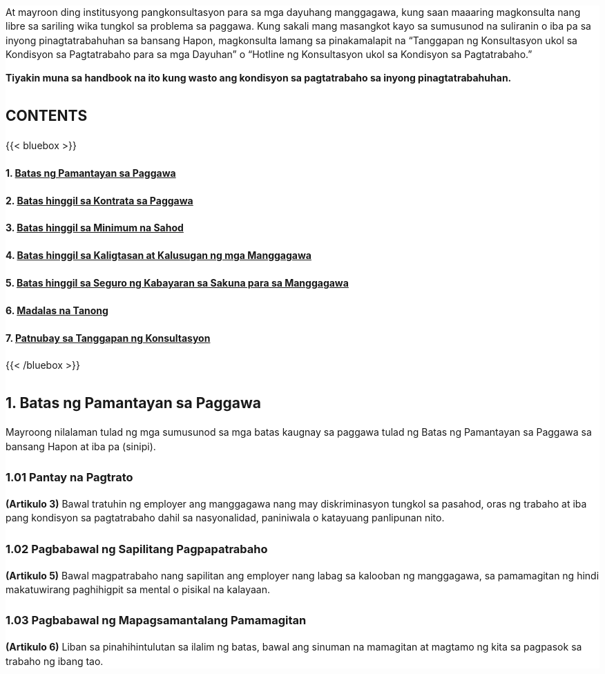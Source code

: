 At mayroon ding institusyong pangkonsultasyon para sa mga dayuhang manggagawa, kung saan maaaring magkonsulta nang libre sa sariling wika tungkol sa problema sa paggawa. Kung sakali mang masangkot kayo sa sumusunod na suliranin o iba pa sa inyong pinagtatrabahuhan sa bansang Hapon, magkonsulta lamang sa pinakamalapit na “Tanggapan ng Konsultasyon ukol sa Kondisyon sa Pagtatrabaho para sa mga Dayuhan” o “Hotline ng Konsultasyon ukol sa Kondisyon sa Pagtatrabaho.”

<div class="-text-red"><strong>Tiyakin muna sa handbook na ito kung wasto ang kondisyon sa pagtatrabaho sa inyong pinagtatrabahuhan.</strong></div>

## CONTENTS

{{< bluebox >}}
#### 1. [Batas ng Pamantayan sa Paggawa](#1-batas-ng-pamantayan-sa-paggawa)
#### 2. [Batas hinggil sa Kontrata sa Paggawa](#2-batas-hinggil-sa-kontrata-sa-paggawa)
#### 3. [Batas hinggil sa Minimum na Sahod](#3-batas-hinggil-sa-minimum-na-sahod)
#### 4. [Batas hinggil sa Kaligtasan at Kalusugan ng mga Manggagawa](#4-batas-hinggil-sa-kaligtasan-at-kalusugan-ng-mga-manggagawa)
#### 5. [Batas hinggil sa Seguro ng Kabayaran sa Sakuna para sa Manggagawa](#5-batas-hinggil-sa-seguro-ng-kabayaran-sa-sakuna-para-sa-manggagawa)
#### 6. [Madalas na Tanong](#6-madalas-na-tanong)
#### 7. [Patnubay sa Tanggapan ng Konsultasyon](#7-patnubay-sa-tanggapan-ng-konsultasyon)
{{< /bluebox >}}

## 1. Batas ng Pamantayan sa Paggawa

Mayroong nilalaman tulad ng mga sumusunod sa mga batas kaugnay sa paggawa tulad ng Batas ng Pamantayan sa Paggawa sa bansang Hapon at iba pa (sinipi).

### 1.01 Pantay na Pagtrato

**(Artikulo 3)** Bawal tratuhin ng employer ang manggagawa nang may diskriminasyon tungkol sa pasahod, oras ng trabaho at iba pang kondisyon sa pagtatrabaho dahil sa nasyonalidad, paniniwala o katayuang panlipunan nito.

### 1.02 Pagbabawal ng Sapilitang Pagpapatrabaho  

**(Artikulo 5)** Bawal magpatrabaho nang sapilitan ang employer nang labag sa kalooban ng manggagawa, sa pamamagitan ng hindi makatuwirang paghihigpit sa mental o pisikal na kalayaan.

### 1.03 Pagbabawal ng Mapagsamantalang Pamamagitan  

**(Artikulo 6)** Liban sa pinahihintulutan sa ilalim ng batas, bawal ang sinuman na mamagitan at magtamo ng kita sa pagpasok sa
trabaho ng ibang tao.
